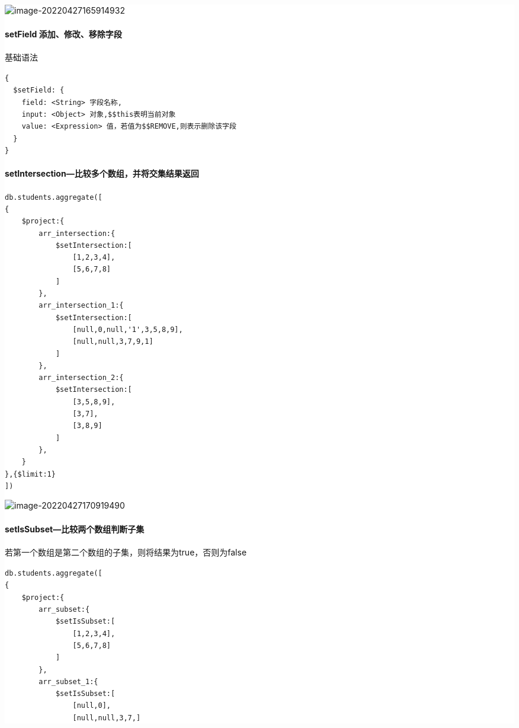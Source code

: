 ![image-20220427165914932](https://s2.loli.net/2022/04/27/YOc2rfWPQq5bSkw.png)

#### setField	添加、修改、移除字段

基础语法

```shell
{
  $setField: {
    field: <String> 字段名称,
    input: <Object> 对象,$$this表明当前对象
    value: <Expression> 值，若值为$$REMOVE,则表示删除该字段
  }
}
```

#### setIntersection—比较多个数组，并将交集结果返回

```shell
db.students.aggregate([
{
	$project:{
		arr_intersection:{
			$setIntersection:[
				[1,2,3,4],
				[5,6,7,8]
			]
		},
		arr_intersection_1:{
			$setIntersection:[
				[null,0,null,'1',3,5,8,9],
				[null,null,3,7,9,1]
			]
		},
		arr_intersection_2:{
			$setIntersection:[
				[3,5,8,9],
				[3,7],
				[3,8,9]
			]
		},
	}
},{$limit:1}
])
```

![image-20220427170919490](https://s2.loli.net/2022/04/27/kbMpzmfq3CZwHxP.png)

#### setIsSubset—比较两个数组判断子集

 若第一个数组是第二个数组的子集，则将结果为true，否则为false

```shell
db.students.aggregate([
{
	$project:{
		arr_subset:{
			$setIsSubset:[
				[1,2,3,4],
				[5,6,7,8]
			]
		},
		arr_subset_1:{
			$setIsSubset:[
				[null,0],
				[null,null,3,7,]
```